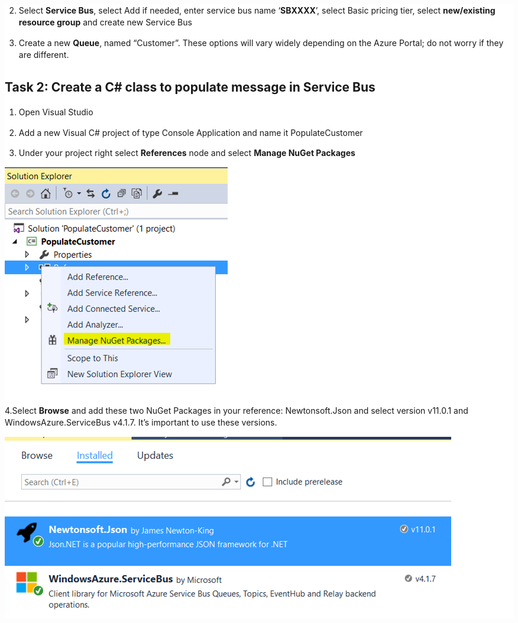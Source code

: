 2.  Select **Service Bus**, select Add if needed, enter service bus name
    ‘**SBXXXX**’, select Basic pricing tier, select **new/existing resource
    group** and create new Service Bus

3.  Create a new **Queue**, named “Customer”. These options will vary widely
    depending on the Azure Portal; do not worry if they are different.

Task 2: Create a C\# class to populate message in Service Bus
-------------------------------------------------------------

1.  Open Visual Studio

2.  Add a new Visual C\# project of type Console Application and name it
    PopulateCustomer

3.  Under your project right select **References** node and select **Manage
    NuGet Packages**

![Manage NuGet Packages](Images/Lab8bEx2Task2Step3.png)


4.Select **Browse** and add these two NuGet Packages in your reference:
    Newtonsoft.Json and select version v11.0.1 and WindowsAzure.ServiceBus
    v4.1.7. It’s important to use these versions.

![Newtonsoft.json](Images/Lab8bEx2Task2Step4.png)
